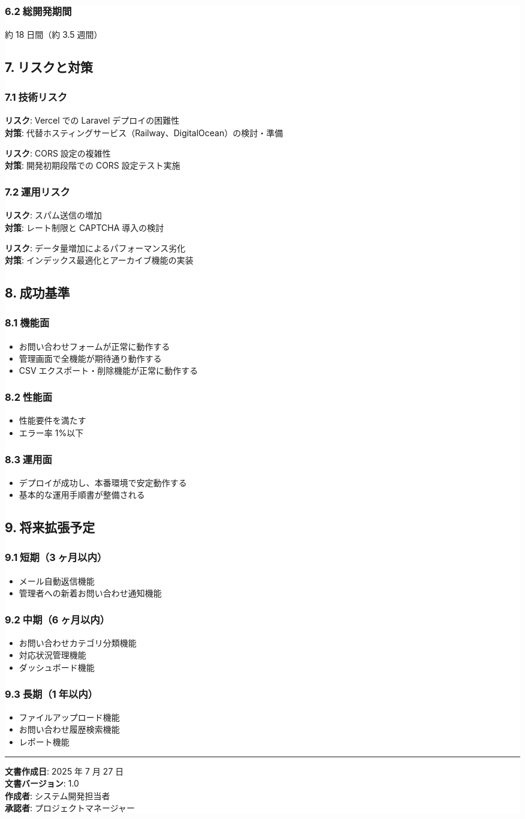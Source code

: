 ### 6.2 総開発期間

約 18 日間（約 3.5 週間）

## 7. リスクと対策

### 7.1 技術リスク

**リスク**: Vercel での Laravel デプロイの困難性  
**対策**: 代替ホスティングサービス（Railway、DigitalOcean）の検討・準備

**リスク**: CORS 設定の複雑性  
**対策**: 開発初期段階での CORS 設定テスト実施

### 7.2 運用リスク

**リスク**: スパム送信の増加  
**対策**: レート制限と CAPTCHA 導入の検討

**リスク**: データ量増加によるパフォーマンス劣化  
**対策**: インデックス最適化とアーカイブ機能の実装

## 8. 成功基準

### 8.1 機能面

-   お問い合わせフォームが正常に動作する
-   管理画面で全機能が期待通り動作する
-   CSV エクスポート・削除機能が正常に動作する

### 8.2 性能面

-   性能要件を満たす
-   エラー率 1%以下

### 8.3 運用面

-   デプロイが成功し、本番環境で安定動作する
-   基本的な運用手順書が整備される

## 9. 将来拡張予定

### 9.1 短期（3 ヶ月以内）

-   メール自動返信機能
-   管理者への新着お問い合わせ通知機能

### 9.2 中期（6 ヶ月以内）

-   お問い合わせカテゴリ分類機能
-   対応状況管理機能
-   ダッシュボード機能

### 9.3 長期（1 年以内）

-   ファイルアップロード機能
-   お問い合わせ履歴検索機能
-   レポート機能

---

**文書作成日**: 2025 年 7 月 27 日  
**文書バージョン**: 1.0  
**作成者**: システム開発担当者  
**承認者**: プロジェクトマネージャー
